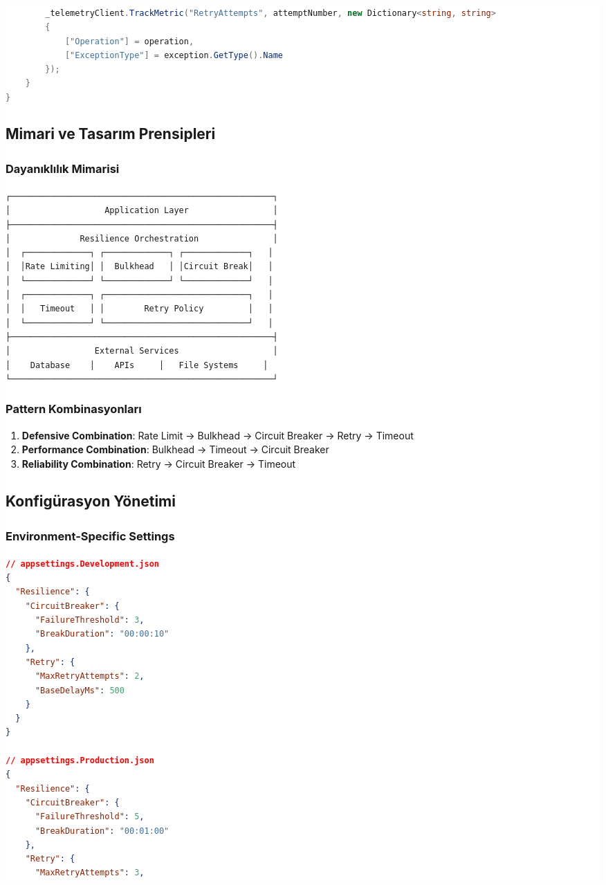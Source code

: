 ```csharp
        _telemetryClient.TrackMetric("RetryAttempts", attemptNumber, new Dictionary<string, string>
        {
            ["Operation"] = operation,
            ["ExceptionType"] = exception.GetType().Name
        });
    }
}
```

## Mimari ve Tasarım Prensipleri

### Dayanıklılık Mimarisi
```
┌─────────────────────────────────────────────────────┐
│                   Application Layer                 │
├─────────────────────────────────────────────────────┤
│              Resilience Orchestration               │
│  ┌─────────────┐ ┌─────────────┐ ┌─────────────┐   │
│  │Rate Limiting│ │  Bulkhead   │ │Circuit Break│   │
│  └─────────────┘ └─────────────┘ └─────────────┘   │
│  ┌─────────────┐ ┌─────────────────────────────┐   │
│  │   Timeout   │ │        Retry Policy         │   │
│  └─────────────┘ └─────────────────────────────┘   │
├─────────────────────────────────────────────────────┤
│                 External Services                   │
│    Database    │    APIs     │   File Systems     │
└─────────────────────────────────────────────────────┘
```

### Pattern Kombinasyonları
1. **Defensive Combination**: Rate Limit → Bulkhead → Circuit Breaker → Retry → Timeout
2. **Performance Combination**: Bulkhead → Timeout → Circuit Breaker
3. **Reliability Combination**: Retry → Circuit Breaker → Timeout

## Konfigürasyon Yönetimi

### Environment-Specific Settings
```json
// appsettings.Development.json
{
  "Resilience": {
    "CircuitBreaker": {
      "FailureThreshold": 3,
      "BreakDuration": "00:00:10"
    },
    "Retry": {
      "MaxRetryAttempts": 2,
      "BaseDelayMs": 500
    }
  }
}

// appsettings.Production.json
{
  "Resilience": {
    "CircuitBreaker": {
      "FailureThreshold": 5,
      "BreakDuration": "00:01:00"
    },
    "Retry": {
      "MaxRetryAttempts": 3,
```